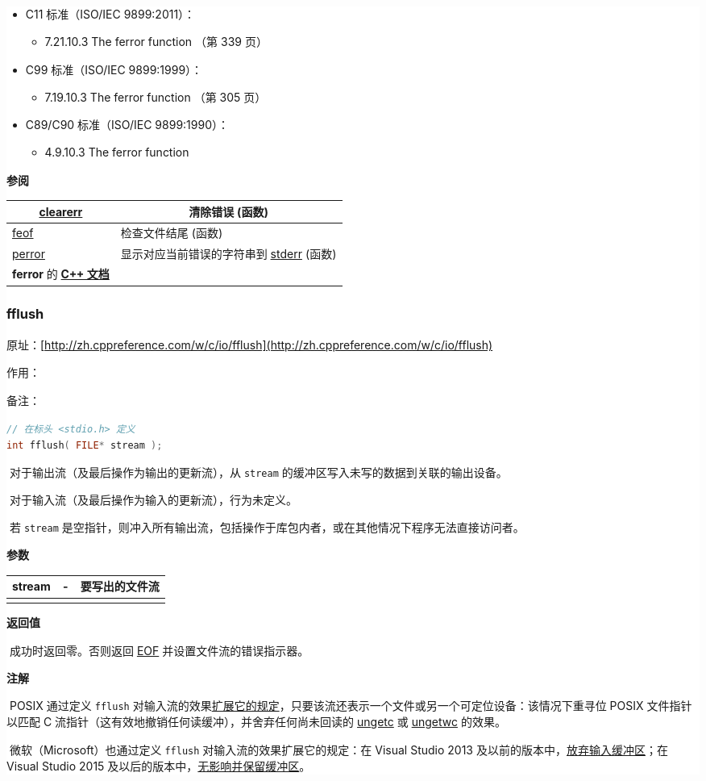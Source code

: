 - C11 标准（ISO/IEC 9899:2011）：

  - 7.21.10.3 The ferror function （第 339 页）

- C99 标准（ISO/IEC 9899:1999）：

  - 7.19.10.3 The ferror function （第 305 页）

- C89/C90 标准（ISO/IEC 9899:1990）：

  - 4.9.10.3 The ferror function

**参阅**

| [clearerr<br />](https://zh.cppreference.com/w/c/io/clearerr) | 清除错误 (函数)                                              |
| ------------------------------------------------------------ | ------------------------------------------------------------ |
| [feof<br />](https://zh.cppreference.com/w/c/io/feof)      | 检查文件结尾 (函数)                                          |
| [perror<br />](https://zh.cppreference.com/w/c/io/perror)  | 显示对应当前错误的字符串到 [stderr](https://zh.cppreference.com/w/c/io) (函数) |
| **ferror** 的 **[C++ 文档](https://zh.cppreference.com/w/cpp/io/c/ferror)** |                                                              |





### fflush

原址：[http://zh.cppreference.com/w/c/io/fflush](http://zh.cppreference.com/w/c/io/fflush)

作用：

备注：
```c
// 在标头 <stdio.h> 定义
int fflush( FILE* stream );
```

​	对于输出流（及最后操作为输出的更新流），从 `stream` 的缓冲区写入未写的数据到关联的输出设备。

​	对于输入流（及最后操作为输入的更新流），行为未定义。

​	若 `stream` 是空指针，则冲入所有输出流，包括操作于库包内者，或在其他情况下程序无法直接访问者。

**参数**

| stream | -    | 要写出的文件流 |
| ------ | ---- | -------------- |
|        |      |                |

**返回值**

​	成功时返回零。否则返回 [EOF](https://zh.cppreference.com/w/c/io) 并设置文件流的错误指示器。

**注解**

​	POSIX 通过定义 `fflush` 对输入流的效果[扩展它的规定](http://pubs.opengroup.org/onlinepubs/9699919799/functions/fflush.html)，只要该流还表示一个文件或另一个可定位设备：该情况下重寻位 POSIX 文件指针以匹配 C 流指针（这有效地撤销任何读缓冲），并舍弃任何尚未回读的 [ungetc](https://zh.cppreference.com/w/c/io/ungetc) 或 [ungetwc](https://zh.cppreference.com/w/c/io/ungetwc) 的效果。

​	微软（Microsoft）也通过定义 `fflush` 对输入流的效果扩展它的规定：在 Visual Studio 2013 及以前的版本中，[放弃输入缓冲区](https://docs.microsoft.com/en-us/previous-versions/visualstudio/visual-studio-2013/9yky46tz(v=vs.120))；在 Visual Studio 2015 及以后的版本中，[无影响并保留缓冲区](https://msdn.microsoft.com/en-us/library/9yky46tz.aspx)。

